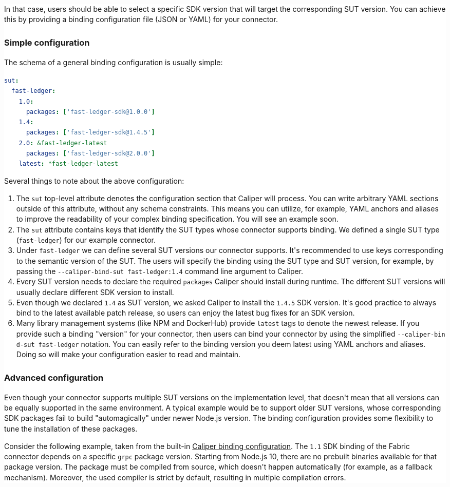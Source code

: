 In that case, users should be able to select a specific SDK version that will target the corresponding SUT version. You can achieve this by providing a binding configuration file (JSON or YAML) for your connector. 

### Simple configuration

The schema of a general binding configuration is usually simple:

```yaml
sut:
  fast-ledger:
    1.0: 
      packages: ['fast-ledger-sdk@1.0.0']
    1.4:
      packages: ['fast-ledger-sdk@1.4.5']
    2.0: &fast-ledger-latest
      packages: ['fast-ledger-sdk@2.0.0']
    latest: *fast-ledger-latest 
```

Several things to note about the above configuration:
1. The `sut` top-level attribute denotes the configuration section that Caliper will process. You can write arbitrary YAML sections outside of this attribute, without any schema constraints. This means you can utilize, for example, YAML anchors and aliases to improve the readability of your complex binding specification. You will see an example soon.
2. The `sut` attribute contains keys that identify the SUT types whose connector supports binding. We defined a single SUT type (`fast-ledger`) for our example connector.
3. Under `fast-ledger` we can define several SUT versions our connector supports. It's recommended to use keys corresponding to the semantic version of the SUT. The users will specify the binding using the SUT type and SUT version, for example, by passing the `--caliper-bind-sut fast-ledger:1.4` command line argument to Caliper.
4. Every SUT version needs to declare the required `packages` Caliper should install during runtime. The different SUT versions will usually declare different SDK version to install.
5. Even though we declared `1.4` as SUT version, we asked Caliper to install the `1.4.5` SDK version. It's good practice to always bind to the latest available patch release, so users can enjoy the latest bug fixes for an SDK version.
6. Many library management systems (like NPM and DockerHub) provide `latest` tags to denote the newest release. If you provide such a binding "version" for your connector, then users can bind your connector by using the simplified `--caliper-bind-sut fast-ledger` notation. You can easily refer to the binding version you deem latest using YAML anchors and aliases. Doing so will make your configuration easier to read and maintain.

### Advanced configuration 

Even though your connector supports multiple SUT versions on the implementation level, that doesn't mean that all versions can be equally supported in the same environment. A typical example would be to support older SUT versions, whose corresponding SDK packages fail to build "automagically" under newer Node.js version. The binding configuration provides some flexibility to tune the installation of these packages.

Consider the following example, taken from the built-in [Caliper binding configuration](https://github.com/hyperledger/caliper/blob/master/packages/caliper-cli/lib/lib/config.yaml). The `1.1` SDK binding of the Fabric connector depends on a specific `grpc` package version. Starting from Node.js 10, there are no prebuilt binaries available for that package version. The package must be compiled from source, which doesn't happen automatically (for example, as a fallback mechanism). Moreover, the used compiler is strict by default, resulting in multiple compilation errors.
